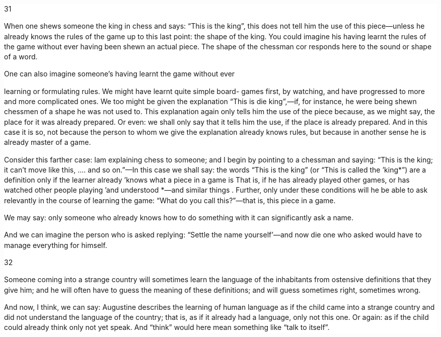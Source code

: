 
31 


When one shews someone the king in chess and says: “This is the king”, this 
does not tell him the use of this piece—unless he already knows the rules of 
the game up to this last point: the shape of the king. You could imagine his 
having learnt the rules of the game without ever having been shewn an 
actual piece. The shape of the chessman cor responds here to the sound or 
shape of a word. 


One can also imagine someone’s having learnt the game without ever 


learning or formulating rules. We might have learnt quite simple board- 
games first, by watching, and have progressed to more and more complicated 
ones. We too might be given the explanation “This is die king”,—if, for 
instance, he were being shewn chessmen of a shape he was not used to. This 
explanation again only tells him the use of the piece because, as we might 
say, the place for it was already prepared. Or even: we shall only say that it 
tells him the use, if the place is already prepared. And in this case it is so, not 
because the person to whom we give the explanation already knows rules, 
but because in another sense he is already master of a game. 


Consider this farther case: Iam explaining chess to someone; and I begin by 
pointing to a chessman and saying: “This is the king; it can’t move like this, 
.... and so on.”—In this case we shall say: the words “This is the king” (or 
“This is called the ’king*”) are a definition only if the learner already ’knows 
what a piece in a game is That is, if he has already played other games, or 
has watched other people playing ’and understood *—and similar things . 
Further, only under these conditions will he be able to ask relevantly in the 
course of learning the game: “What do you call this?”—that is, this piece in a 
game. 


We may say: only someone who already knows how to do something with it 
can significantly ask a name. 


And we can imagine the person who is asked replying: “Settle the name 
yourself’—and now die one who asked would have to manage everything for 
himself. 


32 


Someone coming into a strange country will sometimes learn the language of 
the inhabitants from ostensive definitions that they give him; and he will 
often have to guess the meaning of these definitions; and will guess 
sometimes right, sometimes wrong. 


And now, I think, we can say: Augustine describes the learning of human 
language as if the child came into a strange country and did not understand 
the language of the country; that is, as if it already had a language, only not 
this one. Or again: as if the child could already think only not yet speak. And 
“think” would here mean something like “talk to itself”. 
